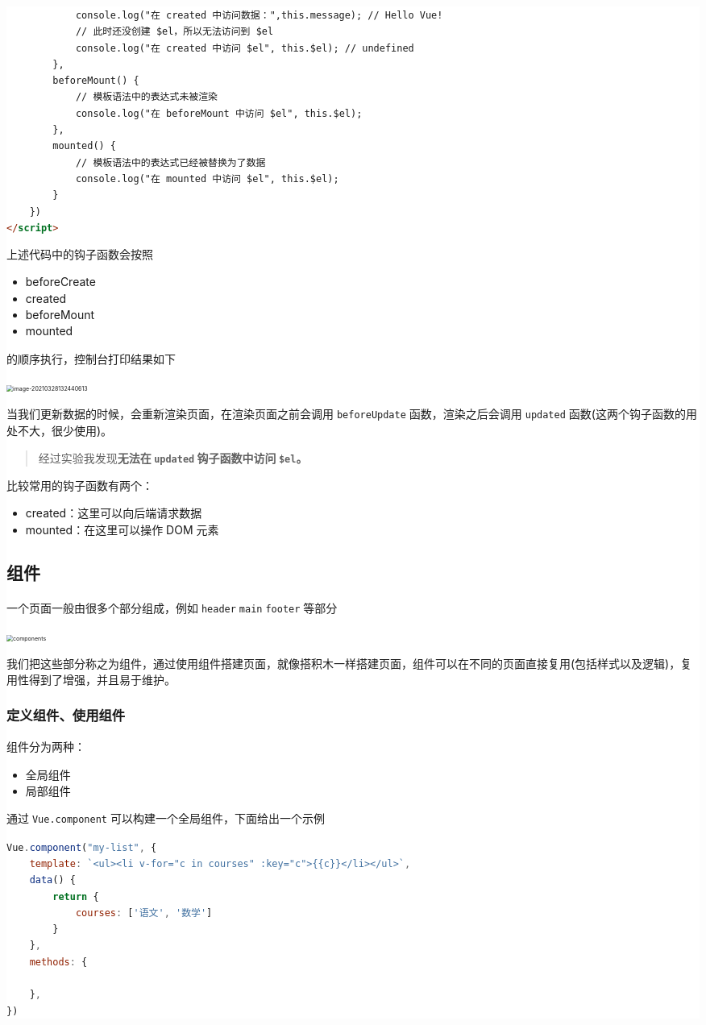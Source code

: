 ```html
            console.log("在 created 中访问数据：",this.message); // Hello Vue!
            // 此时还没创建 $el，所以无法访问到 $el
            console.log("在 created 中访问 $el", this.$el); // undefined
        },
        beforeMount() {
            // 模板语法中的表达式未被渲染
            console.log("在 beforeMount 中访问 $el", this.$el);
        },
        mounted() {
            // 模板语法中的表达式已经被替换为了数据
            console.log("在 mounted 中访问 $el", this.$el);
        }
    })
</script>
```

上述代码中的钩子函数会按照

- beforeCreate
- created
- beforeMount
- mounted

的顺序执行，控制台打印结果如下

<img src="https://cdn.jsdelivr.net/gh/LastKnightCoder/ImgHosting2/20210328132440.png" alt="image-20210328132440613" style="zoom:50%;" />

当我们更新数据的时候，会重新渲染页面，在渲染页面之前会调用 `beforeUpdate` 函数，渲染之后会调用 `updated` 函数(这两个钩子函数的用处不大，很少使用)。

> 经过实验我发现**无法在 `updated` 钩子函数中访问 `$el`。**

比较常用的钩子函数有两个：

- created：这里可以向后端请求数据
- mounted：在这里可以操作 DOM 元素

## 组件

一个页面一般由很多个部分组成，例如 `header` `main` `footer` 等部分

<img src="https://cdn.jsdelivr.net/gh/LastKnightCoder/ImgHosting2/20210328140752.png" alt="components" style="zoom:50%;" />

我们把这些部分称之为组件，通过使用组件搭建页面，就像搭积木一样搭建页面，组件可以在不同的页面直接复用(包括样式以及逻辑)，复用性得到了增强，并且易于维护。

### 定义组件、使用组件

组件分为两种：

- 全局组件
- 局部组件

通过 `Vue.component` 可以构建一个全局组件，下面给出一个示例

```javascript
Vue.component("my-list", {
    template: `<ul><li v-for="c in courses" :key="c">{{c}}</li></ul>`,
    data() {
        return {
            courses: ['语文', '数学']
        }
    },
    methods: {

    },
})
```
